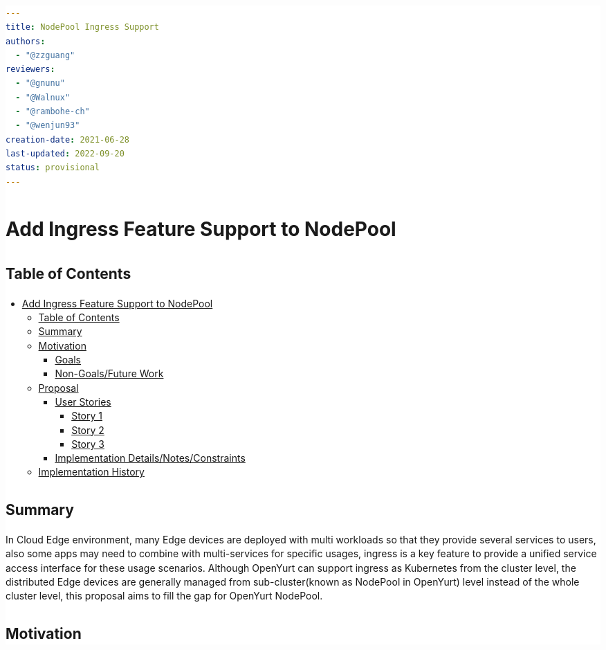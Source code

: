 ```yaml
---
title: NodePool Ingress Support
authors:
  - "@zzguang"
reviewers:
  - "@gnunu"
  - "@Walnux"
  - "@rambohe-ch"
  - "@wenjun93"
creation-date: 2021-06-28
last-updated: 2022-09-20
status: provisional
---
```


# Add Ingress Feature Support to NodePool

## Table of Contents

- [Add Ingress Feature Support to NodePool](#add-ingress-feature-support-to-nodepool)
  - [Table of Contents](#table-of-contents)
  - [Summary](#summary)
  - [Motivation](#motivation)
    - [Goals](#goals)
    - [Non-Goals/Future Work](#non-goalsfuture-work)
  - [Proposal](#proposal)
    - [User Stories](#user-stories)
      - [Story 1](#story-1)
      - [Story 2](#story-2)
      - [Story 3](#story-3)
    - [Implementation Details/Notes/Constraints](#implementation-detailsnotesconstraints)
  - [Implementation History](#implementation-history)

## Summary

In Cloud Edge environment, many Edge devices are deployed with multi workloads so that they provide several
services to users, also some apps may need to combine with multi-services for specific usages, ingress is a
key feature to provide a unified service access interface for these usage scenarios.
Although OpenYurt can support ingress as Kubernetes from the cluster level, the distributed Edge devices are
generally managed from sub-cluster(known as NodePool in OpenYurt) level instead of the whole cluster level,
this proposal aims to fill the gap for OpenYurt NodePool.

## Motivation
